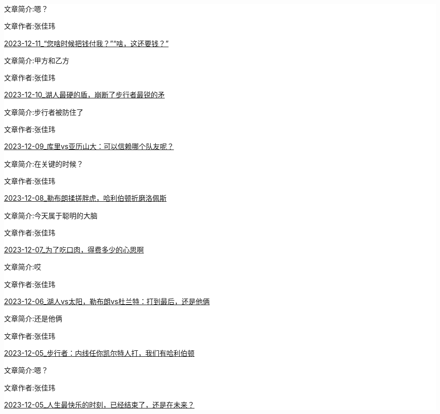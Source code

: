 文章简介:‍‍嗯？

文章作者:张佳玮

[2023-12-11_“您啥时候把钱付我？”“啥，这还要钱？”](http://mp.weixin.qq.com/s?__biz=MzA5NjY2NTcxOA==&mid=2650412594&idx=1&sn=f7a06458e2276aba069c461ffde2d13c&chksm=89e1013bc175d37de218ea80168bf4a1b727ce51498aaadc649548985a0064728b00b596b16d&scene=27#wechat_redirect)

文章简介:甲方和乙方

文章作者:张佳玮

[2023-12-10_湖人最硬的盾，崩断了步行者最锐的矛](http://mp.weixin.qq.com/s?__biz=MzA5NjY2NTcxOA==&mid=2650412592&idx=1&sn=ff995969c3c2c30001595a56b5f0b670&chksm=89a999a2b85cae0c351ff2446e89f4bf9a3b48fc30430b898fc6f30232624dc46c4080ee570e&scene=27#wechat_redirect)

文章简介:步行者被防住了

文章作者:张佳玮

[2023-12-09_库里vs亚历山大：可以信赖哪个队友呢？](http://mp.weixin.qq.com/s?__biz=MzA5NjY2NTcxOA==&mid=2650412585&idx=1&sn=3d239a0a0ae12a694532eaed358765d7&chksm=89393d1f23c2c7881301aa454ef3753a69628342e639b3ee124df99f9d8e4e3a4906be960524&scene=27#wechat_redirect)

文章简介:‍‍‍‍在关键的时候？

文章作者:张佳玮

[2023-12-08_勒布朗揉搓胖虎，哈利伯顿折磨洛佩斯](http://mp.weixin.qq.com/s?__biz=MzA5NjY2NTcxOA==&mid=2650412565&idx=1&sn=546c2f09752c6e4c4e69d28be4cc7a27&chksm=89d7a474c761847befef02635c5182625f73a1aff69ff60951156573b2d317b9e2a25c2010e6&scene=27#wechat_redirect)

文章简介:今天属于聪明的大脑

文章作者:张佳玮

[2023-12-07_为了吃口肉，得费多少的心思啊](http://mp.weixin.qq.com/s?__biz=MzA5NjY2NTcxOA==&mid=2650412556&idx=1&sn=193914e33777d73eea75842e7a9dc8c5&chksm=89e604a0052420c52b83771cef75204cc0f1b0f00b90430b96ef75888c5c9ba461ec640719ef&scene=27#wechat_redirect)

文章简介:哎

文章作者:张佳玮

[2023-12-06_湖人vs太阳，勒布朗vs杜兰特：打到最后，还是他俩](http://mp.weixin.qq.com/s?__biz=MzA5NjY2NTcxOA==&mid=2650412555&idx=1&sn=e5a056159da1f0ce7e8adc376559c3cd&chksm=893f4b15c31d93c57d1a7d379572ec008a69022cb43ab7076bf99b6df32790ec166976ddb4ce&scene=27#wechat_redirect)

文章简介:还是他俩

文章作者:张佳玮

[2023-12-05_步行者：内线任你凯尔特人打，我们有哈利伯顿](http://mp.weixin.qq.com/s?__biz=MzA5NjY2NTcxOA==&mid=2650412544&idx=2&sn=44401f99ffa39006b20d77712387f1e9&chksm=8919c131d50bfc722b7f4283205ff55598fb43da8c7ec31f126c331c4d612560ac555ba3283d&scene=27#wechat_redirect)

文章简介:嗯？

文章作者:张佳玮

[2023-12-05_人生最快乐的时刻，已经结束了，还是在未来？](http://mp.weixin.qq.com/s?__biz=MzA5NjY2NTcxOA==&mid=2650412544&idx=1&sn=d5498c887d3939091f63a7801089430c&chksm=89cb95a37a6a928288140d3400ffb516b24498221dc3791d23030fe6571a6dbd02cf1e7fd7a7&scene=27#wechat_redirect)
